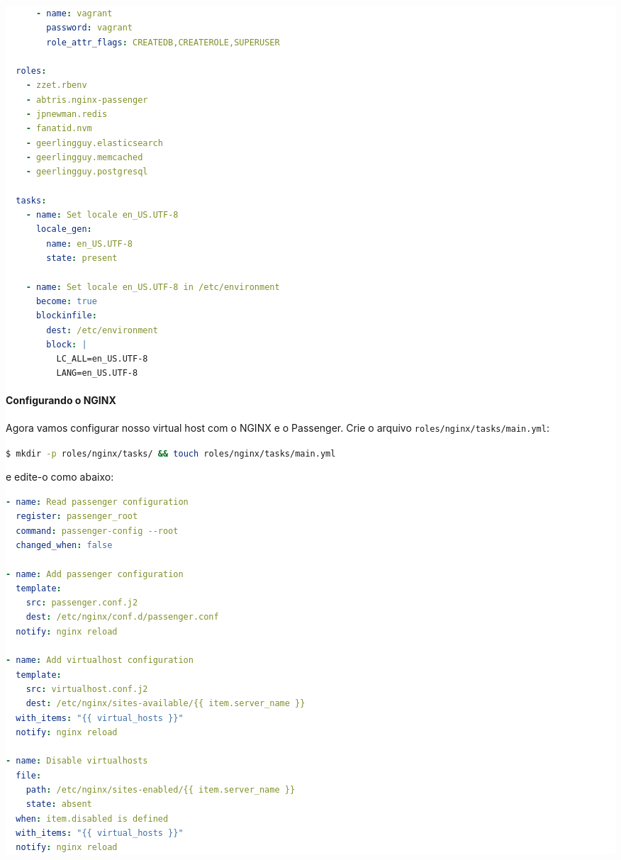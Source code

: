 ```yml
      - name: vagrant
        password: vagrant
        role_attr_flags: CREATEDB,CREATEROLE,SUPERUSER

  roles:
    - zzet.rbenv
    - abtris.nginx-passenger
    - jpnewman.redis
    - fanatid.nvm
    - geerlingguy.elasticsearch
    - geerlingguy.memcached
    - geerlingguy.postgresql

  tasks:
    - name: Set locale en_US.UTF-8
      locale_gen:
        name: en_US.UTF-8
        state: present

    - name: Set locale en_US.UTF-8 in /etc/environment
      become: true
      blockinfile:
        dest: /etc/environment
        block: |
          LC_ALL=en_US.UTF-8
          LANG=en_US.UTF-8
```

#### Configurando o NGINX

Agora vamos configurar nosso virtual host com o NGINX e o Passenger. Crie o arquivo `roles/nginx/tasks/main.yml`:

```bash
$ mkdir -p roles/nginx/tasks/ && touch roles/nginx/tasks/main.yml
```

e edite-o como abaixo:

```yml
- name: Read passenger configuration
  register: passenger_root
  command: passenger-config --root
  changed_when: false

- name: Add passenger configuration
  template:
    src: passenger.conf.j2
    dest: /etc/nginx/conf.d/passenger.conf
  notify: nginx reload

- name: Add virtualhost configuration
  template:
    src: virtualhost.conf.j2
    dest: /etc/nginx/sites-available/{{ item.server_name }}
  with_items: "{{ virtual_hosts }}"
  notify: nginx reload

- name: Disable virtualhosts
  file:
    path: /etc/nginx/sites-enabled/{{ item.server_name }}
    state: absent
  when: item.disabled is defined
  with_items: "{{ virtual_hosts }}"
  notify: nginx reload
```